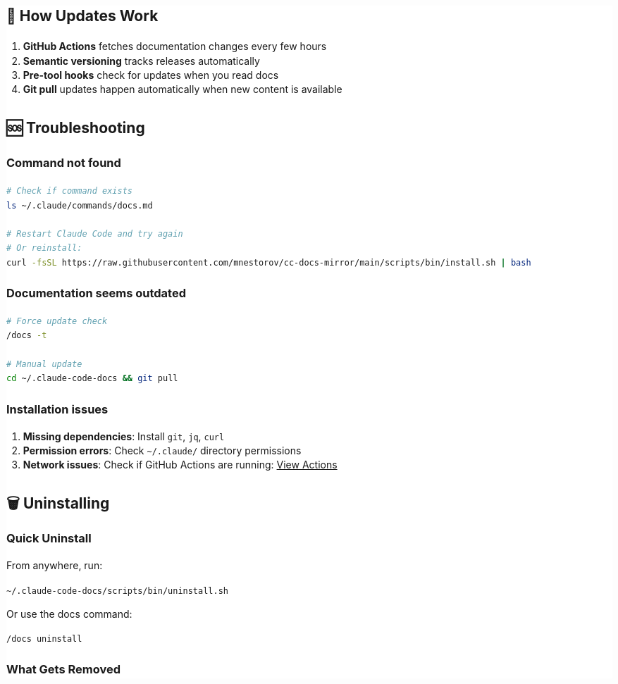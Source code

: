 ## 🔄 How Updates Work

1. **GitHub Actions** fetches documentation changes every few hours
2. **Semantic versioning** tracks releases automatically  
3. **Pre-tool hooks** check for updates when you read docs
4. **Git pull** updates happen automatically when new content is available

## 🆘 Troubleshooting

### Command not found
```bash
# Check if command exists
ls ~/.claude/commands/docs.md

# Restart Claude Code and try again
# Or reinstall:
curl -fsSL https://raw.githubusercontent.com/mnestorov/cc-docs-mirror/main/scripts/bin/install.sh | bash
```

### Documentation seems outdated
```bash
# Force update check
/docs -t

# Manual update
cd ~/.claude-code-docs && git pull
```

### Installation issues
1. **Missing dependencies**: Install `git`, `jq`, `curl`
2. **Permission errors**: Check `~/.claude/` directory permissions  
3. **Network issues**: Check if GitHub Actions are running: [View Actions](https://github.com/mnestorov/cc-docs-mirror/actions)

## 🗑️ Uninstalling

### Quick Uninstall

From anywhere, run:
```bash
~/.claude-code-docs/scripts/bin/uninstall.sh
```

Or use the docs command:
```bash
/docs uninstall
```

### What Gets Removed
